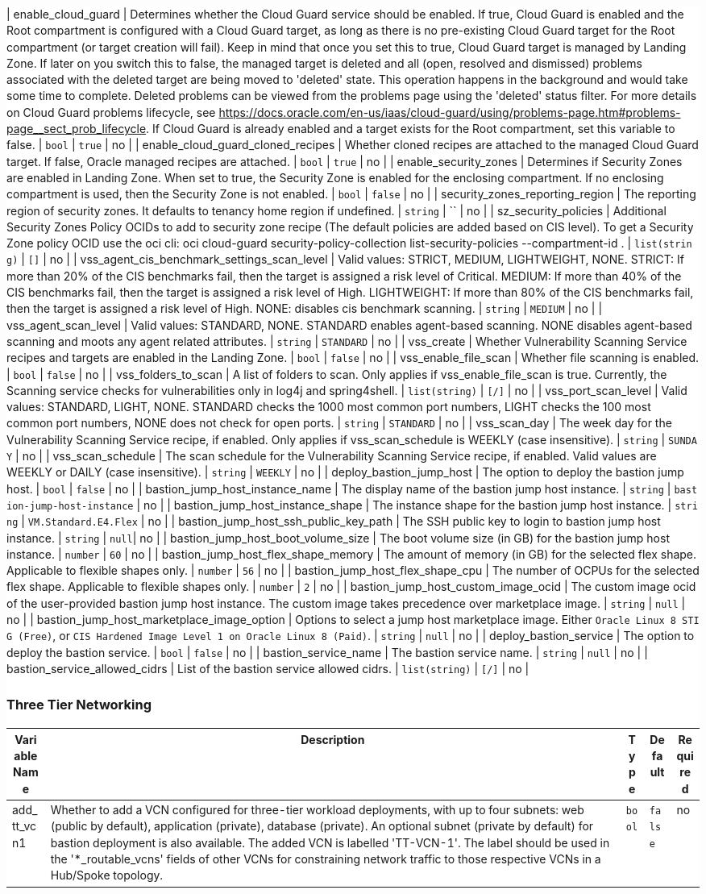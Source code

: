 | enable_cloud_guard | Determines whether the Cloud Guard service should be enabled. If true, Cloud Guard is enabled and the Root compartment is configured with a Cloud Guard target, as long as there is no pre-existing Cloud Guard target for the Root compartment (or target creation will fail). Keep in mind that once you set this to true, Cloud Guard target is managed by Landing Zone. If later on you switch this to false, the managed target is deleted and all (open, resolved and dismissed) problems associated with the deleted target are being moved to 'deleted' state. This operation happens in the background and would take some time to complete. Deleted problems can be viewed from the problems page using the 'deleted' status filter. For more details on Cloud Guard problems lifecycle, see https://docs.oracle.com/en-us/iaas/cloud-guard/using/problems-page.htm#problems-page__sect_prob_lifecycle. If Cloud Guard is already enabled and a target exists for the Root compartment, set this variable to false. | `bool` | `true` | no |
| enable_cloud_guard_cloned_recipes | Whether cloned recipes are attached to the managed Cloud Guard target. If false, Oracle managed recipes are attached. | `bool` | `true` | no |
| enable_security_zones | Determines if Security Zones are enabled in Landing Zone. When set to true, the Security Zone is enabled for the enclosing compartment. If no enclosing compartment is used, then the Security Zone is not enabled. | `bool` | `false` | no |
| security_zones_reporting_region | The reporting region of security zones. It defaults to tenancy home region if undefined. | `string` | `` | no |
| sz_security_policies | Additional Security Zones Policy OCIDs to add to security zone recipe (The default policies are added based on CIS level). To get a Security Zone policy OCID use the oci cli: oci cloud-guard security-policy-collection list-security-policies --compartment-id <tenancy-ocid>. | `list(string)` | `[]` | no |
| vss_agent_cis_benchmark_settings_scan_level | Valid values: STRICT, MEDIUM, LIGHTWEIGHT, NONE. STRICT: If more than 20% of the CIS benchmarks fail, then the target is assigned a risk level of Critical. MEDIUM: If more than 40% of the CIS benchmarks fail, then the target is assigned a risk level of High. LIGHTWEIGHT: If more than 80% of the CIS benchmarks fail, then the target is assigned a risk level of High. NONE: disables cis benchmark scanning. | `string` | `MEDIUM` | no |
| vss_agent_scan_level | Valid values: STANDARD, NONE. STANDARD enables agent-based scanning. NONE disables agent-based scanning and moots any agent related attributes. | `string` | `STANDARD` | no |
| vss_create | Whether Vulnerability Scanning Service recipes and targets are enabled in the Landing Zone. | `bool` | `false` | no |
| vss_enable_file_scan | Whether file scanning is enabled. | `bool` | `false` | no |
| vss_folders_to_scan | A list of folders to scan. Only applies if vss\_enable\_file\_scan is true. Currently, the Scanning service checks for vulnerabilities only in log4j and spring4shell. | `list(string)` | `[/]` | no |
| vss_port_scan_level | Valid values: STANDARD, LIGHT, NONE. STANDARD checks the 1000 most common port numbers, LIGHT checks the 100 most common port numbers, NONE does not check for open ports. | `string` | `STANDARD` | no |
| vss_scan_day | The week day for the Vulnerability Scanning Service recipe, if enabled. Only applies if vss\_scan\_schedule is WEEKLY (case insensitive). | `string` | `SUNDAY` | no |
| vss_scan_schedule | The scan schedule for the Vulnerability Scanning Service recipe, if enabled. Valid values are WEEKLY or DAILY (case insensitive). | `string` | `WEEKLY` | no |
| deploy_bastion_jump_host | The option to deploy the bastion jump host. | `bool` | `false` | no |
| bastion_jump_host_instance_name | The display name of the bastion jump host instance. | `string` | `bastion-jump-host-instance` | no |
| bastion_jump_host_instance_shape | The instance shape for the bastion jump host instance. | `string` | `VM.Standard.E4.Flex` | no |
| bastion_jump_host_ssh_public_key_path | The SSH public key to login to bastion jump host instance. | `string` | `null`| no |
| bastion_jump_host_boot_volume_size | The boot volume size (in GB) for the bastion jump host instance. | `number` | `60` | no |
| bastion_jump_host_flex_shape_memory | The amount of memory (in GB) for the selected flex shape. Applicable to flexible shapes only. | `number` | `56`  | no |
| bastion_jump_host_flex_shape_cpu | The number of OCPUs for the selected flex shape. Applicable to flexible shapes only. | `number` | `2` | no |
| bastion_jump_host_custom_image_ocid | The custom image ocid of the user-provided bastion jump host instance. The custom image takes precedence over marketplace image. | `string` | `null` | no |
| bastion_jump_host_marketplace_image_option | Options to select a jump host marketplace image. Either `Oracle Linux 8 STIG (Free)`, or `CIS Hardened Image Level 1 on Oracle Linux 8 (Paid)`. | `string` | `null` | no |
| deploy_bastion_service | The option to deploy the bastion service. | `bool` | `false` | no |
| bastion_service_name | The bastion service name. | `string` | `null` | no |
| bastion_service_allowed_cidrs | List of the bastion service allowed cidrs. | `list(string)` | `[/]` | no |

### Three Tier Networking

| Variable Name | Description | Type | Default | Required |
|---------------|-------------|------|---------|----------|
| add\_tt\_vcn1 | Whether to add a VCN configured for three-tier workload deployments, with up to four subnets: web (public by default), application (private), database (private). An optional subnet (private by default) for bastion deployment is also available. The added VCN is labelled 'TT-VCN-1'. The label should be used in the '*\_routable\_vcns' fields of other VCNs for constraining network traffic to those respective VCNs in a Hub/Spoke topology. | `bool` | `false` | no |